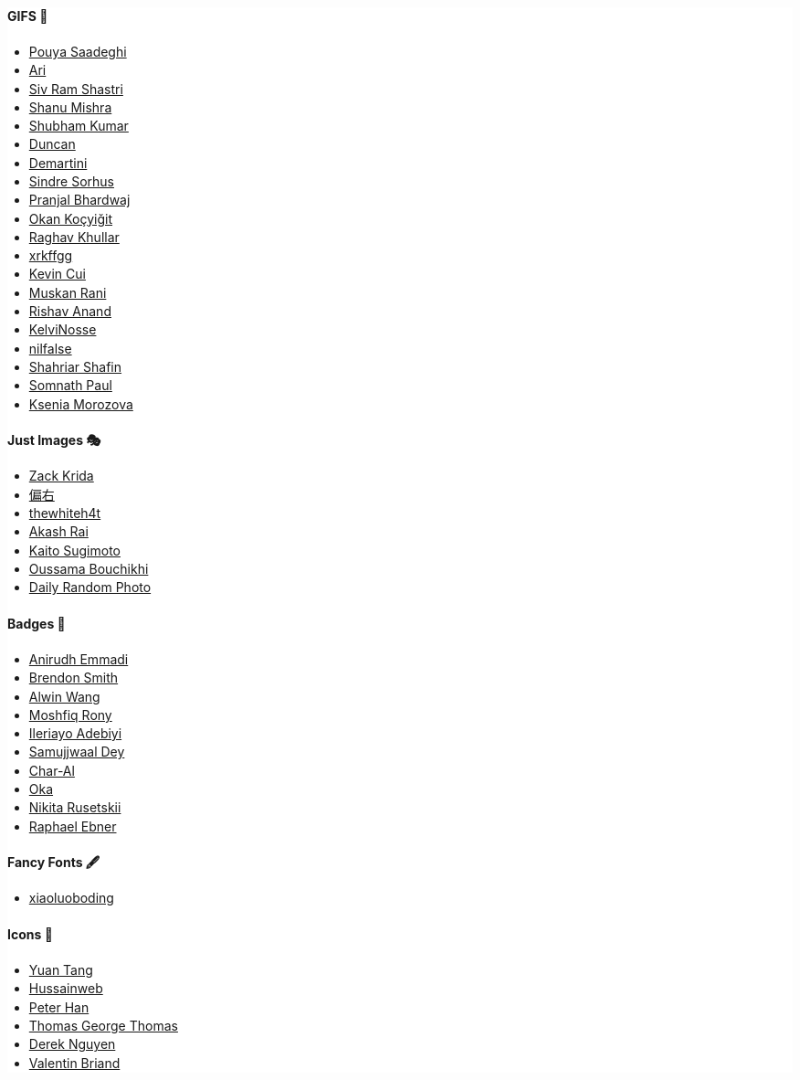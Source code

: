 #### GIFS 👻

-   [Pouya Saadeghi](https://github.com/saadeghi/saadeghi)
-   [Ari](https://github.com/ari-hacks/ari-hacks)
-   [Siv Ram Shastri](https://github.com/Prince-Shivaram/Prince-Shivaram)
-   [Shanu Mishra](https://github.com/Shanu1515/Shanu1515)
-   [Shubham Kumar](https://github.com/imskr/imskr)
-   [Duncan](https://github.com/dephraiim/dephraiim)
-   [Demartini](https://github.com/demartini/demartini)
-   [Sindre Sorhus](https://github.com/sindresorhus/sindresorhus)
-   [Pranjal Bhardwaj](https://github.com/Bhard27/Bhard27)
-   [Okan Koçyiğit](https://github.com/okankocyigit/okankocyigit)
-   [Raghav Khullar](https://github.com/RaghavK16/RaghavK16)
-   [xrkffgg](https://github.com/xrkffgg/xrkffgg)
-   [Kevin Cui](https://github.com/KevCui/KevCui)
-   [Muskan Rani](https://github.com/muskanrani/muskanrani)
-   [Rishav Anand](https://github.com/rishavanand/rishavanand)
-   [KelviNosse](https://github.com/KelviNosse/KelviNosse)
-   [nilfalse](https://github.com/nilfalse/nilfalse)
-   [Shahriar Shafin](https://github.com/ShahriarShafin/ShahriarShafin)
-   [Somnath Paul](https://github.com/SP-XD/SP-XD)
-   [Ksenia Morozova](https://github.com/kmoroz/kmoroz)

#### Just Images 🎭

-   [Zack Krida](https://github.com/zackkrida/zackkrida)
-   [偏右](https://github.com/afc163/afc163)
-   [thewhiteh4t](https://github.com/thewhiteh4t/thewhiteh4t)
-   [Akash Rai](https://github.com/akasrai/akasrai)
-   [Kaito Sugimoto](https://github.com/7ma7X/7ma7X)
-   [Oussama Bouchikhi](https://github.com/oussamabouchikhi/oussamabouchikhi)
-   [Daily Random Photo](https://github.com/dailyrandomphoto/dailyrandomphoto)

#### Badges 🎫

-   [Anirudh Emmadi](https://github.com/aemmadi/aemmadi)
-   [Brendon Smith](https://github.com/br3ndonland/br3ndonland)
-   [Alwin Wang](https://github.com/alwinw/alwinw)
-   [Moshfiq Rony](https://github.com/moshfiqrony/moshfiqrony)
-   [Ileriayo Adebiyi](https://github.com/ileriayo/ileriayo)
-   [Samujjwaal Dey](https://github.com/samujjwaal/samujjwaal)
-   [Char-Al](https://github.com/char-al/char-al)
-   [Oka](https://github.com/Coordinate-Cat/Coordinate-Cat)
-   [Nikita Rusetskii](https://github.com/xtenzQ/xtenzQ)
-   [Raphael Ebner](https://github.com/rafi0101/rafi0101)

#### Fancy Fonts 🖋

-   [xiaoluoboding](https://github.com/xiaoluoboding/xiaoluoboding)

#### Icons 🎯

-   [Yuan Tang](https://github.com/terrytangyuan/terrytangyuan)
-   [Hussainweb](https://github.com/hussainweb/hussainweb)
-   [Peter Han](https://github.com/peterthehan/peterthehan)
-   [Thomas George Thomas](https://github.com/Thomas-George-T/Thomas-George-T)
-   [Derek Nguyen](https://github.com/dereknguyen269/dereknguyen269)
-   [Valentin Briand](https://github.com/vbriand/vbriand)
